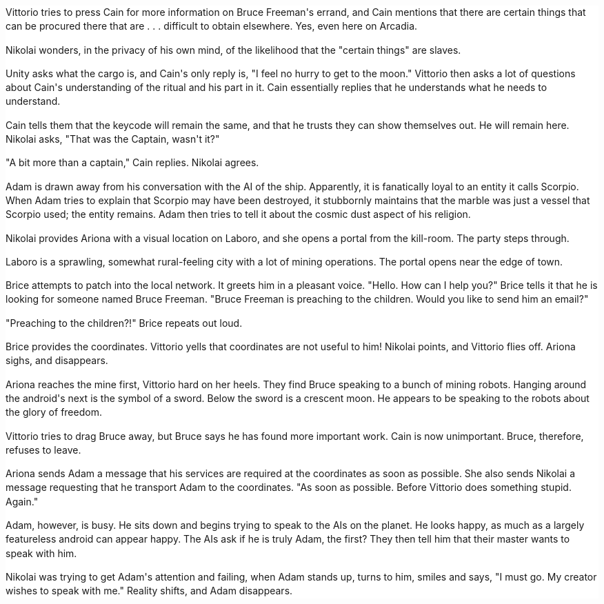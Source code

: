Vittorio tries to press Cain for more information on Bruce Freeman's errand, and Cain mentions that there are certain things that can be procured there that are . . . difficult to obtain elsewhere.  Yes, even here on Arcadia. 

Nikolai wonders, in the privacy of his own mind, of the likelihood that the "certain things" are slaves. 

Unity asks what the cargo is, and Cain's only reply is, "I feel no hurry to get to the moon."  Vittorio then asks a lot of questions about Cain's understanding of the ritual and his part in it.  Cain essentially replies that he understands what he needs to understand. 

Cain tells them that the keycode will remain the same, and that he trusts they can show themselves out.  He will remain here.  Nikolai asks, "That was the Captain, wasn't it?" 

"A bit more than a captain," Cain replies.  Nikolai agrees. 

Adam is drawn away from his conversation with the AI of the ship.  Apparently, it is fanatically loyal to an entity it calls Scorpio.  When Adam tries to explain that Scorpio may have been destroyed, it stubbornly maintains that the marble was just a vessel that Scorpio used; the entity remains.  Adam then tries to tell it about the cosmic dust aspect of his religion. 

Nikolai provides Ariona with a visual location on Laboro, and she opens a portal from the kill-room.  The party steps through. 

Laboro is a sprawling, somewhat rural-feeling city with a lot of mining operations.  The portal opens near the edge of town. 

Brice attempts to patch into the local network.  It greets him in a pleasant voice.  "Hello.  How can I help you?"  Brice tells it that he is looking for someone named Bruce Freeman.  "Bruce Freeman is preaching to the children.  Would you like to send him an email?" 

"Preaching to the children?!" Brice repeats out loud. 

Brice provides the coordinates.  Vittorio yells that coordinates are not useful to him!  Nikolai points, and Vittorio flies off.  Ariona sighs, and disappears. 

Ariona reaches the mine first, Vittorio hard on her heels.  They find Bruce speaking to a bunch of mining robots.  Hanging around the android's next is the symbol of a sword.  Below the sword is a crescent moon.  He appears to be speaking to the robots about the glory of freedom. 

Vittorio tries to drag Bruce away, but Bruce says he has found more important work.  Cain is now unimportant.  Bruce, therefore, refuses to leave. 

Ariona sends Adam a message that his services are required at the coordinates as soon as possible.  She also sends Nikolai a message requesting that he transport Adam to the coordinates.  "As soon as possible.  Before Vittorio does something stupid.  Again." 

Adam, however, is busy.  He sits down and begins trying to speak to the AIs on the planet.  He looks happy, as much as a largely featureless android can appear happy.  The AIs ask if he is truly Adam, the first?  They then tell him that their master wants to speak with him. 

Nikolai was trying to get Adam's attention and failing, when Adam stands up, turns to him, smiles and says, "I must go.  My creator wishes to speak with me."  Reality shifts, and Adam disappears. 


